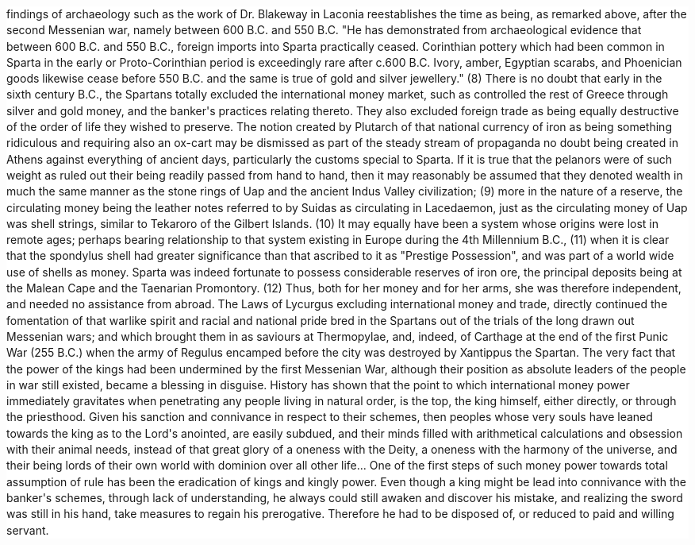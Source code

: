 findings of archaeology such as the work of Dr. Blakeway in Laconia
reestablishes the time as being, as remarked above, after the second
Messenian war, namely between 600 B.C. and 550 B.C.
"He has demonstrated from archaeological evidence that between 600 B.C. and
550 B.C., foreign imports into Sparta practically ceased. Corinthian pottery
which had been common in Sparta in the early or Proto-Corinthian period is
exceedingly rare after c.600 B.C. Ivory, amber, Egyptian scarabs, and
Phoenician goods likewise cease before 550 B.C. and the same is true of gold
and silver jewellery." (8)
There is no doubt that early in the sixth century B.C., the Spartans totally
excluded the international money market, such as controlled the rest of
Greece through silver and gold money, and the banker's practices relating
thereto.
They also excluded foreign trade as being equally destructive of
the order of life they wished to preserve.
The notion created by Plutarch of that national currency of iron as being
something ridiculous and requiring also an ox-cart may be dismissed as part
of the steady stream of propaganda no doubt being created in Athens against
everything of ancient days, particularly the customs special to Sparta.
If
it is true that the pelanors were of such weight as ruled out their being
readily passed from hand to hand, then it may reasonably be assumed that
they denoted wealth in much the same manner as the stone rings of Uap and
the ancient Indus Valley civilization; (9) more in the nature of a reserve,
the circulating money being the leather notes referred to by Suidas as
circulating in Lacedaemon, just as the circulating money of Uap was shell
strings, similar to Tekaroro of the Gilbert Islands. (10)
It may equally
have been a system whose origins were lost in remote ages; perhaps bearing
relationship to that system existing in Europe during the 4th Millennium
B.C., (11) when it is clear that the spondylus shell had greater
significance than that ascribed to it as "Prestige Possession", and was part
of a world wide use of shells as money.
Sparta was indeed fortunate to possess considerable reserves of iron ore,
the principal deposits being at the Malean Cape and the Taenarian
Promontory. (12)
Thus, both for her money and for her arms, she was
therefore independent, and needed no assistance from abroad. The Laws of
Lycurgus excluding international money and trade, directly continued the
fomentation of that warlike spirit and racial and national pride bred in the
Spartans out of the trials of the long drawn out Messenian wars; and which
brought them in as saviours at Thermopylae, and, indeed, of Carthage at the
end of the first Punic War (255 B.C.) when the army of Regulus encamped
before the city was destroyed by Xantippus the Spartan.
The very fact that the power of the kings had been undermined by the first
Messenian War, although their position as absolute leaders of the people in
war still existed, became a blessing in disguise. History has shown that the
point to which international money power immediately gravitates when
penetrating any people living in natural order, is the top, the king
himself, either directly, or through the priesthood.
Given his sanction and
connivance in respect to their schemes, then peoples whose very souls have
leaned towards the king as to the Lord's anointed, are easily subdued, and
their minds filled with arithmetical calculations and obsession with their
animal needs, instead of that great glory of a oneness with the Deity, a
oneness with the harmony of the universe, and their being lords of their own
world with dominion over all other life...
One of the first steps of such money power towards total assumption of rule
has been the eradication of kings and kingly power. Even though a king might
be lead into connivance with the banker's schemes, through lack of
understanding, he always could still awaken and discover his mistake, and
realizing the sword was still in his hand, take measures to regain his
prerogative. Therefore he had to be disposed of, or reduced to paid and
willing servant.